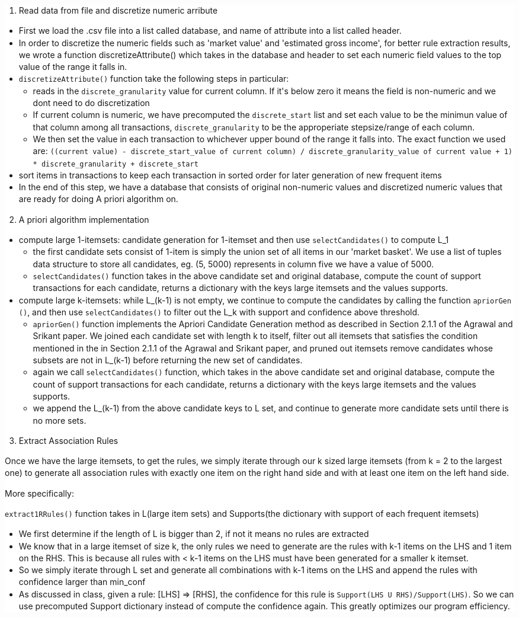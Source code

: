 1. Read data from file and discretize numeric arribute

  - First we load the .csv file into a list called database, and name of attribute into a list called header. 
  - In order to discretize the numeric fields such as 'market value' and 'estimated gross income', for better rule extraction results, we wrote a function discretizeAttribute() which takes in the database and header to set each numeric field values to the top value of the range it falls in.
  - `discretizeAttribute()` function take the following steps in particular:
    * reads in the `discrete_granularity` value for current column. If it's below zero it means the field is non-numeric and we dont need to do discretization
    * If current column is numeric, we have precomputed the `discrete_start` list and set each value to be the minimun value of that column among all transactions, `discrete_granularity` to be the approperiate stepsize/range of each column.
    * We then set the value in each transaction to whichever upper bound of the range it falls into. The exact function we used are: `((current value) - discrete_start_value of current column) / discrete_granularity_value of current value + 1) * discrete_granularity + discrete_start`
  - sort items in transactions to keep each transaction in sorted order for later generation of new frequent items
  - In the end of this step, we have a database that consists of original non-numeric values and discretized numeric values that are ready for doing A priori algorithm on.

2. A priori algorithm implementation

  - compute large 1-itemsets: candidate generation for 1-itemset and then use `selectCandidates()` to compute L_1
    * the first candidate sets consist of 1-item is simply the union set of all items in our 'market basket'. We use a list of tuples data structure to store all candidates, eg. (5, 5000) represents in column five we have a value of 5000.
    * `selectCandidates()` function takes in the above candidate set and original database, compute the count of support transactions for each candidate, returns a dictionary with the keys large itemsets and the values supports.
  - compute large k-itemsets: while L_(k-1) is not empty, we continue to compute the candidates by calling the function `apriorGen()`, and then use `selectCandidates()` to filter out the L_k with support and confidence above threshold.
    * `apriorGen()` function implements the Apriori Candidate Generation method as described in Section 2.1.1 of the Agrawal and Srikant paper. We joined each candidate set with length k to itself, filter out all itemsets that satisfies the condition mentioned in the in Section 2.1.1 of the Agrawal and Srikant paper, and pruned out itemsets remove candidates whose subsets are not in L_(k-1) before returning the new set of candidates.
    * again we call `selectCandidates()` function, which takes in the above candidate set and original database, compute the count of support transactions for each candidate, returns a dictionary with the keys large itemsets and the values supports.
    * we append the L_(k-1) from the above candidate keys to L set, and continue to generate more candidate sets until there is no more sets.

3. Extract Association Rules

  Once we have the large itemsets, to get the rules, we simply iterate through our k sized large itemsets (from k = 2 to the largest one) to generate all  association rules with exactly one item on the right hand side and with at least one item on the left hand side.

  More specifically:

  `extract1RRules()` function takes in L(large item sets) and Supports(the dictionary with support of each frequent itemsets)
  - We first determine if the length of L is bigger than 2, if not it means no rules are extracted
  - We know that in a large itemset of size k, the only rules we need to generate are the rules with k-1 items on the LHS and 1 item on the RHS. This is because all rules with < k-1 items on the LHS must have been generated for a smaller k itemset.
  - So we simply iterate through L set and generate all combinations with k-1 items on the LHS and append the rules with confidence larger than min_conf
  - As discussed in class, given a rule: [LHS] => [RHS], the confidence for this rule is `Support(LHS U RHS)/Support(LHS)`. So we can use precomputed Support dictionary instead of compute the confidence again. This greatly optimizes our program efficiency.
